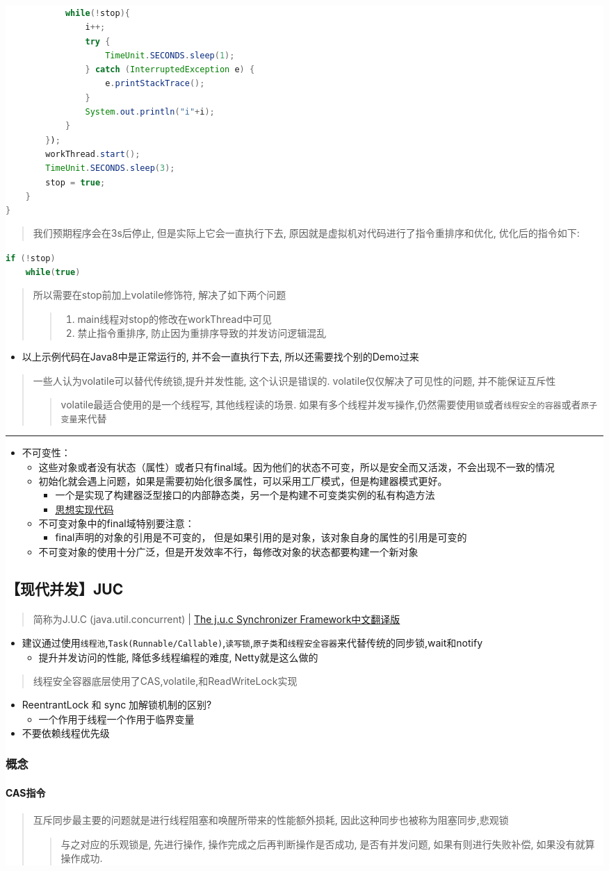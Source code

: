 ```java
            while(!stop){
                i++;
                try {
                    TimeUnit.SECONDS.sleep(1);
                } catch (InterruptedException e) {
                    e.printStackTrace();
                }
                System.out.println("i"+i);
            }
        });
        workThread.start();
        TimeUnit.SECONDS.sleep(3);
        stop = true;
    }
}
```
> 我们预期程序会在3s后停止, 但是实际上它会一直执行下去, 原因就是虚拟机对代码进行了指令重排序和优化, 优化后的指令如下:
```java
if (!stop)
    while(true)
```
> 所以需要在stop前加上volatile修饰符, 解决了如下两个问题
>> 1. main线程对stop的修改在workThread中可见
>> 2. 禁止指令重排序, 防止因为重排序导致的并发访问逻辑混乱

- 以上示例代码在Java8中是正常运行的, 并不会一直执行下去, 所以还需要找个别的Demo过来

> 一些人认为volatile可以替代传统锁,提升并发性能, 这个认识是错误的. volatile仅仅解决了可见性的问题, 并不能保证互斥性
>> volatile最适合使用的是一个线程写, 其他线程读的场景. 
>> 如果有多个线程并发`写`操作,仍然需要使用`锁`或者`线程安全的容器`或者`原子变量`来代替

****************************
- 不可变性：
    - 这些对象或者没有状态（属性）或者只有final域。因为他们的状态不可变，所以是安全而又活泼，不会出现不一致的情况
    - 初始化就会遇上问题，如果是需要初始化很多属性，可以采用工厂模式，但是构建器模式更好。
        - 一个是实现了构建器泛型接口的内部静态类，另一个是构建不可变类实例的私有构造方法 
        - [思想实现代码](./src/main/java/com/concurrents/old/BuildFactory.java)
    - 不可变对象中的final域特别要注意：
        - final声明的对象的引用是不可变的， 但是如果引用的是对象，该对象自身的属性的引用是可变的
    - 不可变对象的使用十分广泛，但是开发效率不行，每修改对象的状态都要构建一个新对象

## 【现代并发】JUC
> 简称为J.U.C (java.util.concurrent) | [The j.u.c Synchronizer Framework中文翻译版](http://ifeve.com/aqs/)
- 建议通过使用`线程池`,`Task(Runnable/Callable)`,`读写锁`,`原子类`和`线程安全容器`来代替传统的同步锁,wait和notify
    - 提升并发访问的性能, 降低多线程编程的难度, Netty就是这么做的

> 线程安全容器底层使用了CAS,volatile,和ReadWriteLock实现

- ReentrantLock 和 sync 加解锁机制的区别?  
    - 一个作用于线程一个作用于临界变量
- 不要依赖线程优先级
### 概念
#### CAS指令
> 互斥同步最主要的问题就是进行线程阻塞和唤醒所带来的性能额外损耗, 因此这种同步也被称为阻塞同步,悲观锁
>> 与之对应的乐观锁是, 先进行操作, 操作完成之后再判断操作是否成功, 是否有并发问题, 如果有则进行失败补偿, 如果没有就算操作成功. 
